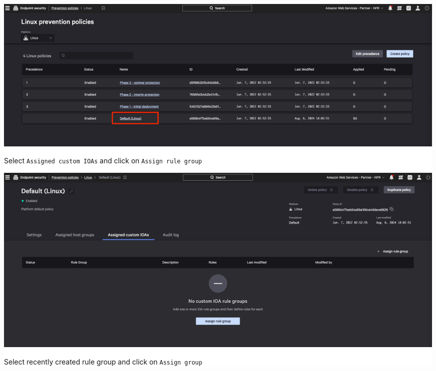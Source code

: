 ![](/static/img/lab5-28.png)

Select `Assigned custom IOAs` and click on `Assign rule group`

![](/static/img/lab5-29.png)

Select recently created rule group and click on `Assign group`
